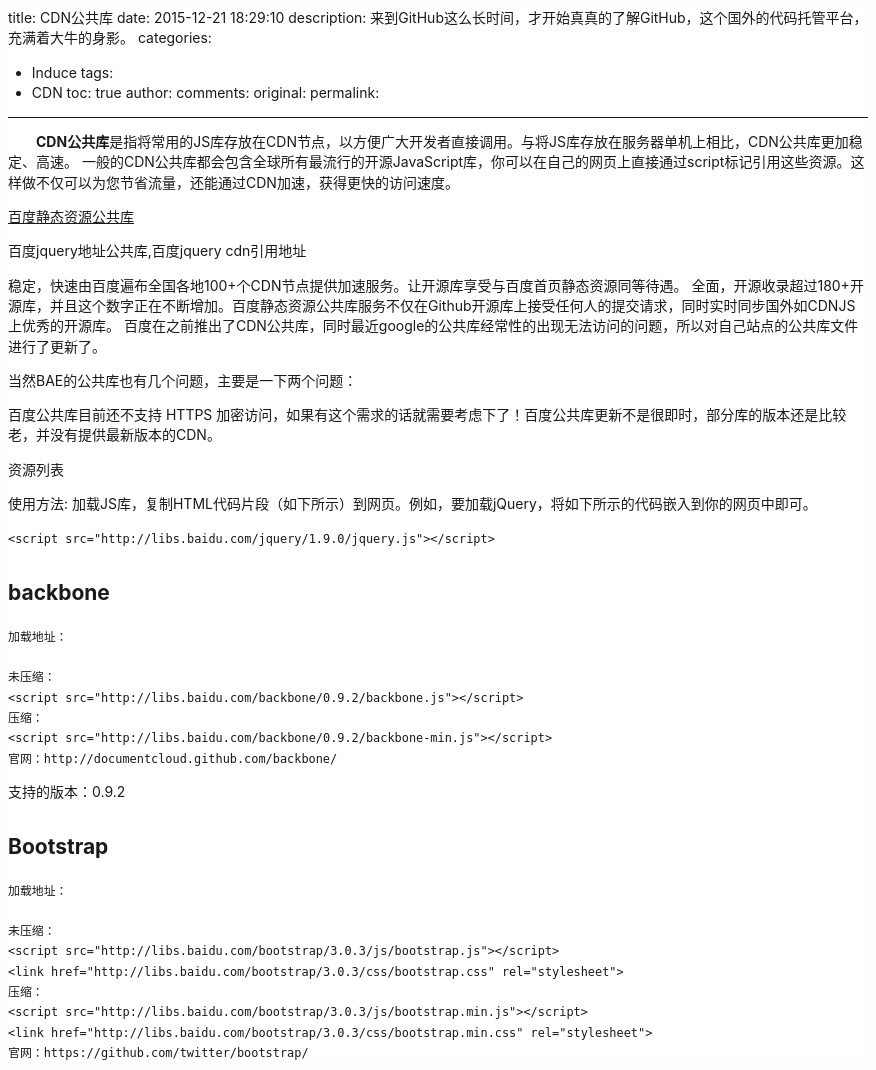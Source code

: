 title: CDN公共库
date: 2015-12-21 18:29:10
description: 来到GitHub这么长时间，才开始真真的了解GitHub，这个国外的代码托管平台，充满着大牛的身影。
categories:
- Induce
tags:
- CDN
toc: true
author:
comments:
original:
permalink:
---
　　**CDN公共库**是指将常用的JS库存放在CDN节点，以方便广大开发者直接调用。与将JS库存放在服务器单机上相比，CDN公共库更加稳定、高速。
一般的CDN公共库都会包含全球所有最流行的开源JavaScript库，你可以在自己的网页上直接通过script标记引用这些资源。这样做不仅可以为您节省流量，还能通过CDN加速，获得更快的访问速度。



[百度静态资源公共库](http://cdn.code.baidu.com/)

百度jquery地址公共库,百度jquery cdn引用地址

稳定，快速由百度遍布全国各地100+个CDN节点提供加速服务。让开源库享受与百度首页静态资源同等待遇。
全面，开源收录超过180+开源库，并且这个数字正在不断增加。百度静态资源公共库服务不仅在Github开源库上接受任何人的提交请求，同时实时同步国外如CDNJS上优秀的开源库。
百度在之前推出了CDN公共库，同时最近google的公共库经常性的出现无法访问的问题，所以对自己站点的公共库文件进行了更新了。

当然BAE的公共库也有几个问题，主要是一下两个问题：

百度公共库目前还不支持 HTTPS 加密访问，如果有这个需求的话就需要考虑下了！百度公共库更新不是很即时，部分库的版本还是比较老，并没有提供最新版本的CDN。

资源列表

使用方法: 加载JS库，复制HTML代码片段（如下所示）到网页。例如，要加载jQuery，将如下所示的代码嵌入到你的网页中即可。

```
<script src="http://libs.baidu.com/jquery/1.9.0/jquery.js"></script>
```
## backbone

```
加载地址：

未压缩：
<script src="http://libs.baidu.com/backbone/0.9.2/backbone.js"></script>
压缩：
<script src="http://libs.baidu.com/backbone/0.9.2/backbone-min.js"></script>
官网：http://documentcloud.github.com/backbone/
```

支持的版本：0.9.2

## Bootstrap

```
加载地址：

未压缩：
<script src="http://libs.baidu.com/bootstrap/3.0.3/js/bootstrap.js"></script>
<link href="http://libs.baidu.com/bootstrap/3.0.3/css/bootstrap.css" rel="stylesheet">
压缩：
<script src="http://libs.baidu.com/bootstrap/3.0.3/js/bootstrap.min.js"></script>
<link href="http://libs.baidu.com/bootstrap/3.0.3/css/bootstrap.min.css" rel="stylesheet">
官网：https://github.com/twitter/bootstrap/
```
